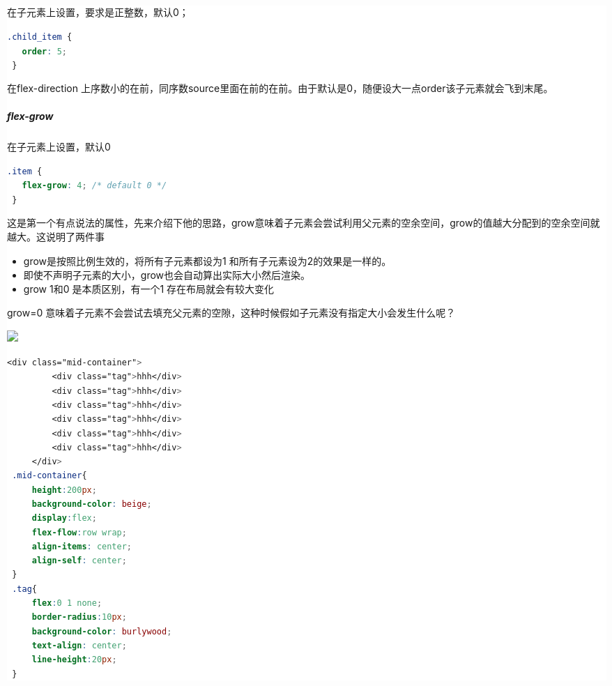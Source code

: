 在子元素上设置，要求是正整数，默认0；

```css
.child_item {
   order: 5; 
 }
```

在flex-direction 上序数小的在前，同序数source里面在前的在前。由于默认是0，随便设大一点order该子元素就会飞到末尾。

##### <b>flex-grow</b>

在子元素上设置，默认0

```css
.item {
   flex-grow: 4; /* default 0 */
 }
```

这是第一个有点说法的属性，先来介绍下他的思路，grow意味着子元素会尝试利用父元素的空余空间，grow的值越大分配到的空余空间就越大。这说明了两件事

- grow是按照比例生效的，将所有子元素都设为1 和所有子元素设为2的效果是一样的。
- 即使不声明子元素的大小，grow也会自动算出实际大小然后渲染。
- grow 1和0 是本质区别，有一个1 存在布局就会有较大变化

grow=0 意味着子元素不会尝试去填充父元素的空隙，这种时候假如子元素没有指定大小会发生什么呢？

![](/assets/Zn3YbQO9BofQPWxJHuNcnY3xnlg.png)

```css
<div class="mid-container">
         <div class="tag">hhh</div>
         <div class="tag">hhh</div>
         <div class="tag">hhh</div>
         <div class="tag">hhh</div>
         <div class="tag">hhh</div>
         <div class="tag">hhh</div>
     </div>
 .mid-container{
     height:200px;
     background-color: beige;
     display:flex;
     flex-flow:row wrap;
     align-items: center;
     align-self: center;
 }
 .tag{
     flex:0 1 none;
     border-radius:10px;
     background-color: burlywood;
     text-align: center;
     line-height:20px;
 }
```
